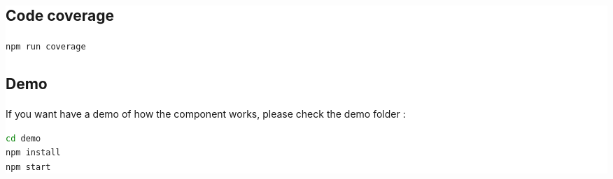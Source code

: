 ## Code coverage

```sh
npm run coverage
```

## Demo

If you want have a demo of how the component works, please check the demo folder :

```sh
cd demo
npm install
npm start
```

